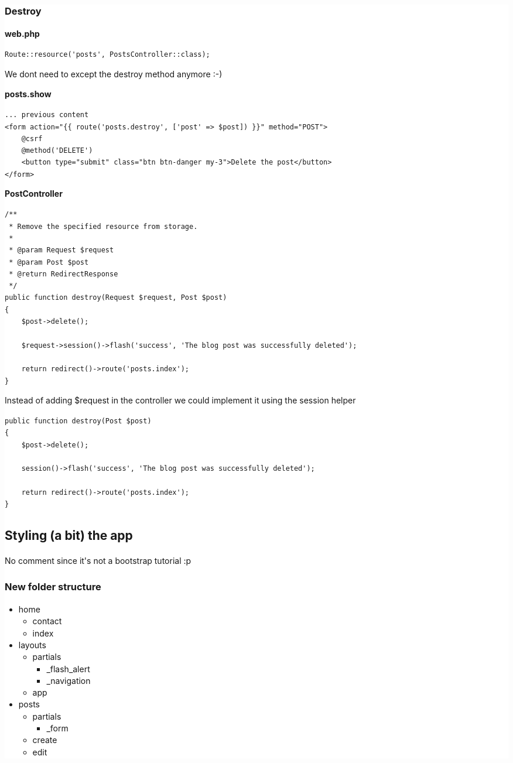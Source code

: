 ### Destroy 
**web.php**
```
Route::resource('posts', PostsController::class);
```
We dont need to except the destroy method anymore :-) 

**posts.show**
```
... previous content 
<form action="{{ route('posts.destroy', ['post' => $post]) }}" method="POST">
    @csrf
    @method('DELETE')
    <button type="submit" class="btn btn-danger my-3">Delete the post</button>
</form>
```

**PostController**
```
/**
 * Remove the specified resource from storage.
 *
 * @param Request $request
 * @param Post $post
 * @return RedirectResponse
 */
public function destroy(Request $request, Post $post)
{
    $post->delete();

    $request->session()->flash('success', 'The blog post was successfully deleted');

    return redirect()->route('posts.index');
}
```

Instead of adding $request in the controller we could implement it using the session helper
```
public function destroy(Post $post)
{
    $post->delete();
    
    session()->flash('success', 'The blog post was successfully deleted');

    return redirect()->route('posts.index');
}
```

## Styling (a bit) the app 
No comment since it's not a bootstrap tutorial :p 
### New folder structure 
* home 
    * contact 
    * index 
* layouts
    * partials 
        * _flash_alert
        * _navigation
    * app
* posts 
    * partials 
        * _form 
    * create 
    * edit 